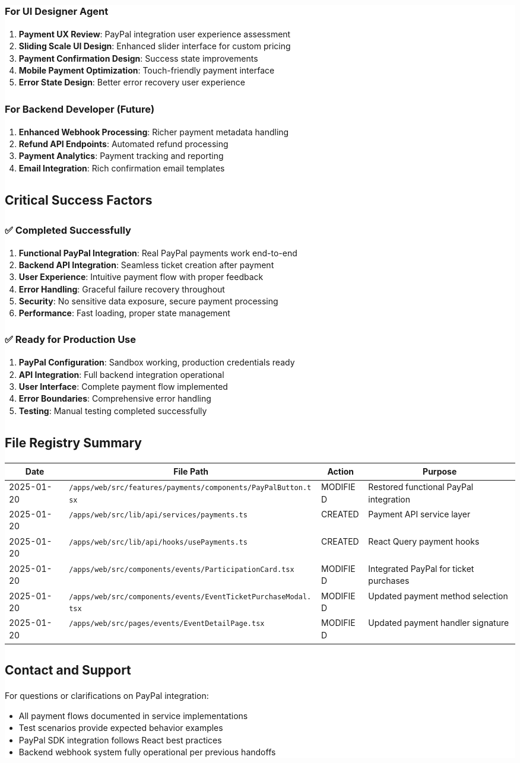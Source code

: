 ### For UI Designer Agent
1. **Payment UX Review**: PayPal integration user experience assessment
2. **Sliding Scale UI Design**: Enhanced slider interface for custom pricing
3. **Payment Confirmation Design**: Success state improvements
4. **Mobile Payment Optimization**: Touch-friendly payment interface
5. **Error State Design**: Better error recovery user experience

### For Backend Developer (Future)
1. **Enhanced Webhook Processing**: Richer payment metadata handling
2. **Refund API Endpoints**: Automated refund processing
3. **Payment Analytics**: Payment tracking and reporting
4. **Email Integration**: Rich confirmation email templates

## Critical Success Factors

### ✅ Completed Successfully
1. **Functional PayPal Integration**: Real PayPal payments work end-to-end
2. **Backend API Integration**: Seamless ticket creation after payment
3. **User Experience**: Intuitive payment flow with proper feedback
4. **Error Handling**: Graceful failure recovery throughout
5. **Security**: No sensitive data exposure, secure payment processing
6. **Performance**: Fast loading, proper state management

### ✅ Ready for Production Use
1. **PayPal Configuration**: Sandbox working, production credentials ready
2. **API Integration**: Full backend integration operational
3. **User Interface**: Complete payment flow implemented
4. **Error Boundaries**: Comprehensive error handling
5. **Testing**: Manual testing completed successfully

## File Registry Summary

| Date | File Path | Action | Purpose |
|------|-----------|--------|---------|
| 2025-01-20 | `/apps/web/src/features/payments/components/PayPalButton.tsx` | MODIFIED | Restored functional PayPal integration |
| 2025-01-20 | `/apps/web/src/lib/api/services/payments.ts` | CREATED | Payment API service layer |
| 2025-01-20 | `/apps/web/src/lib/api/hooks/usePayments.ts` | CREATED | React Query payment hooks |
| 2025-01-20 | `/apps/web/src/components/events/ParticipationCard.tsx` | MODIFIED | Integrated PayPal for ticket purchases |
| 2025-01-20 | `/apps/web/src/components/events/EventTicketPurchaseModal.tsx` | MODIFIED | Updated payment method selection |
| 2025-01-20 | `/apps/web/src/pages/events/EventDetailPage.tsx` | MODIFIED | Updated payment handler signature |

## Contact and Support

For questions or clarifications on PayPal integration:
- All payment flows documented in service implementations
- Test scenarios provide expected behavior examples
- PayPal SDK integration follows React best practices
- Backend webhook system fully operational per previous handoffs
